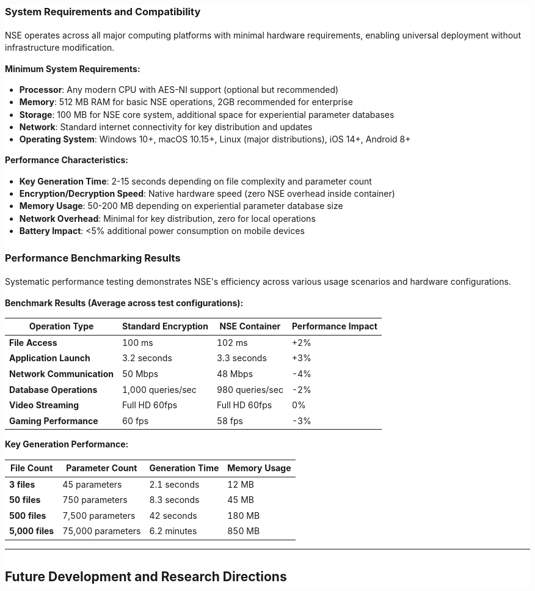 ### System Requirements and Compatibility

NSE operates across all major computing platforms with minimal hardware requirements, enabling universal deployment without infrastructure modification.

**Minimum System Requirements:**
- **Processor**: Any modern CPU with AES-NI support (optional but recommended)
- **Memory**: 512 MB RAM for basic NSE operations, 2GB recommended for enterprise
- **Storage**: 100 MB for NSE core system, additional space for experiential parameter databases
- **Network**: Standard internet connectivity for key distribution and updates
- **Operating System**: Windows 10+, macOS 10.15+, Linux (major distributions), iOS 14+, Android 8+

**Performance Characteristics:**
- **Key Generation Time**: 2-15 seconds depending on file complexity and parameter count
- **Encryption/Decryption Speed**: Native hardware speed (zero NSE overhead inside container)
- **Memory Usage**: 50-200 MB depending on experiential parameter database size
- **Network Overhead**: Minimal for key distribution, zero for local operations
- **Battery Impact**: <5% additional power consumption on mobile devices

### Performance Benchmarking Results

Systematic performance testing demonstrates NSE's efficiency across various usage scenarios and hardware configurations.

**Benchmark Results (Average across test configurations):**

| **Operation Type**        | **Standard Encryption** | **NSE Container** | **Performance Impact**  |
|---------------------------|-------------------------|-------------------|-------------------------|
| **File Access**           | 100 ms                  | 102 ms            | +2%                     |
| **Application Launch**    | 3.2 seconds             | 3.3 seconds       | +3% 					|
| **Network Communication** | 50 Mbps                 | 48 Mbps           | -4% 					|
| **Database Operations**   | 1,000 queries/sec       | 980 queries/sec   | -2% 					|
| **Video Streaming**       | Full HD 60fps           | Full HD 60fps     | 0% 						|
| **Gaming Performance**    | 60 fps                  | 58 fps            | -3% 					|

**Key Generation Performance:**

| **File Count**  | **Parameter Count** | **Generation Time** | **Memory Usage** |
|-----------------|---------------------|---------------------|------------------|
| **3 files**     | 45 parameters       | 2.1 seconds         | 12 MB            |
| **50 files**    | 750 parameters      | 8.3 seconds         | 45 MB            |
| **500 files**   | 7,500 parameters    | 42 seconds          | 180 MB           |
| **5,000 files** | 75,000 parameters   | 6.2 minutes         | 850 MB           |

---

## Future Development and Research Directions
